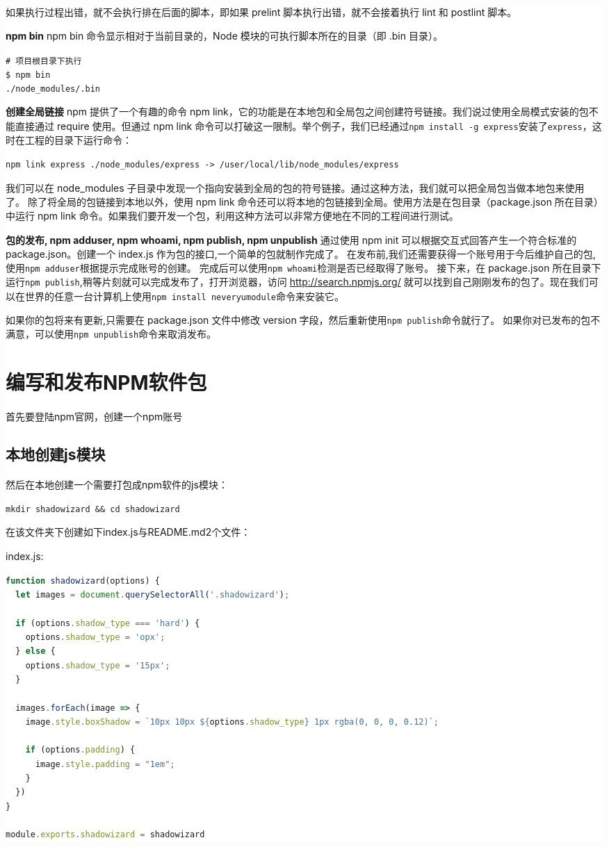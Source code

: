 如果执行过程出错，就不会执行排在后面的脚本，即如果 prelint 脚本执行出错，就不会接着执行 lint 和 postlint 脚本。

**npm bin**
npm bin 命令显示相对于当前目录的，Node 模块的可执行脚本所在的目录（即 .bin 目录）。
```shell
# 项目根目录下执行
$ npm bin
./node_modules/.bin
```

**创建全局链接**
npm 提供了一个有趣的命令 npm link，它的功能是在本地包和全局包之间创建符号链接。我们说过使用全局模式安装的包不能直接通过 require 使用。但通过 npm link 命令可以打破这一限制。举个例子，我们已经通过`npm install -g express`安装了`express`，这时在工程的目录下运行命令：
```shell
npm link express ./node_modules/express -> /user/local/lib/node_modules/express
```
我们可以在 node_modules 子目录中发现一个指向安装到全局的包的符号链接。通过这种方法，我们就可以把全局包当做本地包来使用了。
除了将全局的包链接到本地以外，使用 npm link 命令还可以将本地的包链接到全局。使用方法是在包目录（package.json 所在目录）中运行 npm link 命令。如果我们要开发一个包，利用这种方法可以非常方便地在不同的工程间进行测试。

**包的发布, npm adduser, npm whoami, npm publish, npm unpublish**
通过使用 npm init 可以根据交互式回答产生一个符合标准的 package.json。创建一个 index.js 作为包的接口,一个简单的包就制作完成了。
在发布前,我们还需要获得一个账号用于今后维护自己的包,使用`npm adduser`根据提示完成账号的创建。
完成后可以使用`npm whoami`检测是否已经取得了账号。
接下来，在 package.json 所在目录下运行`npm publish`,稍等片刻就可以完成发布了，打开浏览器，访问 http://search.npmjs.org/ 就可以找到自己刚刚发布的包了。现在我们可以在世界的任意一台计算机上使用`npm install neveryumodule`命令来安装它。

如果你的包将来有更新,只需要在 package.json 文件中修改 version 字段，然后重新使用`npm publish`命令就行了。
如果你对已发布的包不满意，可以使用`npm unpublish`命令来取消发布。

# 编写和发布NPM软件包
首先要登陆npm官网，创建一个npm账号

## 本地创建js模块
然后在本地创建一个需要打包成npm软件的js模块：

```shell
mkdir shadowizard && cd shadowizard
```

在该文件夹下创建如下index.js与README.md2个文件：

index.js:

```js
function shadowizard(options) {
  let images = document.querySelectorAll('.shadowizard');

  if (options.shadow_type === 'hard') {
    options.shadow_type = 'opx';
  } else {
    options.shadow_type = '15px';
  }

  images.forEach(image => {
    image.style.boxShadow = `10px 10px ${options.shadow_type} 1px rgba(0, 0, 0, 0.12)`;

    if (options.padding) {
      image.style.padding = "1em";
    }
  })
}

module.exports.shadowizard = shadowizard
```
